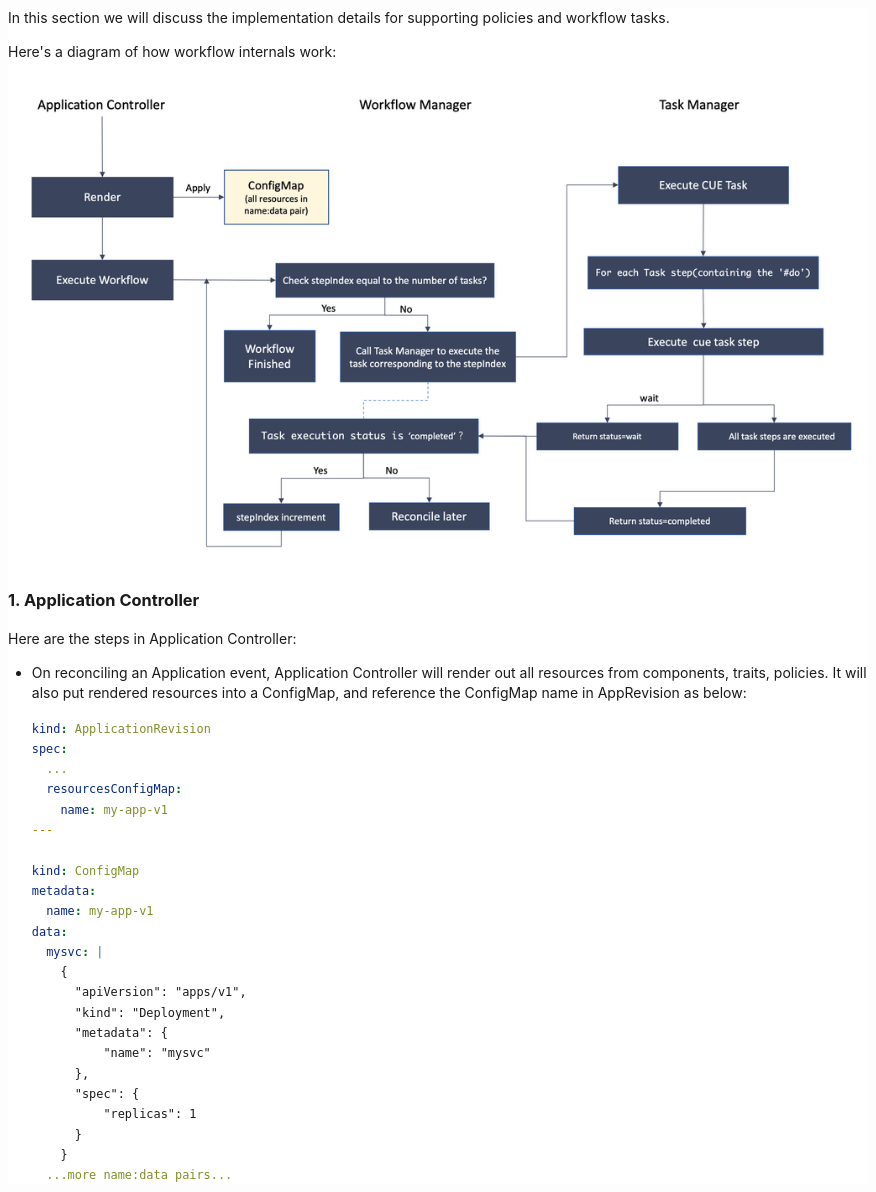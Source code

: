 In this section we will discuss the implementation details for supporting policies and workflow tasks.

Here's a diagram of how workflow internals work:

![alt](../../docs/resources/workflow-internals.png)


### 1. Application Controller

Here are the steps in Application Controller:

- On reconciling an Application event, Application Controller will render out all resources from components, traits, policies.
  It will also put rendered resources into a ConfigMap, and reference the ConfigMap name in AppRevision as below:

  ```yaml
  kind: ApplicationRevision
  spec:
    ...
    resourcesConfigMap:
      name: my-app-v1
  ---

  kind: ConfigMap
  metadata:
    name: my-app-v1
  data:
    mysvc: |
      {
        "apiVersion": "apps/v1",
        "kind": "Deployment",
        "metadata": {
            "name": "mysvc"
        },
        "spec": {
            "replicas": 1
        }
      }
    ...more name:data pairs...
  ```